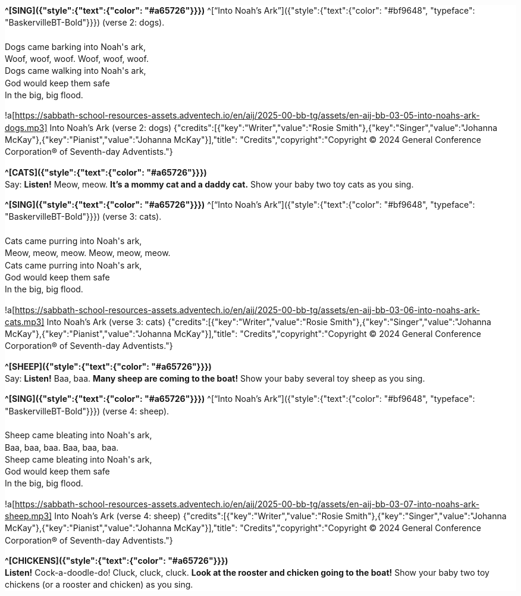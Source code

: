 **^[SING]({"style":{"text":{"color": "#a65726"}}})** ^[“Into Noah’s Ark”]({"style":{"text":{"color": "#bf9648", "typeface": "BaskervilleBT-Bold"}}}) (verse 2: dogs).\
\
Dogs came barking into Noah's ark,\
Woof, woof, woof. Woof, woof, woof.\
Dogs came walking into Noah's ark,\
God would keep them safe\
In the big, big flood.

!a[https://sabbath-school-resources-assets.adventech.io/en/aij/2025-00-bb-tg/assets/en-aij-bb-03-05-into-noahs-ark-dogs.mp3] Into Noah’s Ark (verse 2: dogs) {"credits":[{"key":"Writer","value":"Rosie Smith"},{"key":"Singer","value":"Johanna McKay"},{"key":"Pianist","value":"Johanna McKay"}],"title": "Credits","copyright":"Copyright © 2024 General Conference Corporation® of Seventh-day Adventists."}

**^[CATS]({"style":{"text":{"color": "#a65726"}}})**\
Say: **Listen!** Meow, meow. **It’s a mommy cat and a daddy cat.** Show your baby two toy cats as you sing.

**^[SING]({"style":{"text":{"color": "#a65726"}}})** ^[“Into Noah’s Ark”]({"style":{"text":{"color": "#bf9648", "typeface": "BaskervilleBT-Bold"}}}) (verse 3: cats).\
\
Cats came purring into Noah's ark,\
Meow, meow, meow. Meow, meow, meow.\
Cats came purring into Noah's ark,\
God would keep them safe\
In the big, big flood.

!a[https://sabbath-school-resources-assets.adventech.io/en/aij/2025-00-bb-tg/assets/en-aij-bb-03-06-into-noahs-ark-cats.mp3] Into Noah’s Ark (verse 3: cats) {"credits":[{"key":"Writer","value":"Rosie Smith"},{"key":"Singer","value":"Johanna McKay"},{"key":"Pianist","value":"Johanna McKay"}],"title": "Credits","copyright":"Copyright © 2024 General Conference Corporation® of Seventh-day Adventists."}

**^[SHEEP]({"style":{"text":{"color": "#a65726"}}})**\
Say: **Listen!** Baa, baa. **Many sheep are coming to the boat!** Show your baby several toy sheep as you sing.

**^[SING]({"style":{"text":{"color": "#a65726"}}})** ^[“Into Noah’s Ark”]({"style":{"text":{"color": "#bf9648", "typeface": "BaskervilleBT-Bold"}}}) (verse 4: sheep).\
\
Sheep came bleating into Noah's ark,\
Baa, baa, baa. Baa, baa, baa.\
Sheep came bleating into Noah's ark,\
God would keep them safe\
In the big, big flood.

!a[https://sabbath-school-resources-assets.adventech.io/en/aij/2025-00-bb-tg/assets/en-aij-bb-03-07-into-noahs-ark-sheep.mp3] Into Noah’s Ark (verse 4: sheep) {"credits":[{"key":"Writer","value":"Rosie Smith"},{"key":"Singer","value":"Johanna McKay"},{"key":"Pianist","value":"Johanna McKay"}],"title": "Credits","copyright":"Copyright © 2024 General Conference Corporation® of Seventh-day Adventists."}

**^[CHICKENS]({"style":{"text":{"color": "#a65726"}}})**\
**Listen!** Cock-a-doodle-do! Cluck, cluck, cluck. **Look at the rooster and chicken going to the boat!** Show your baby two toy chickens (or a rooster and chicken) as you sing.
